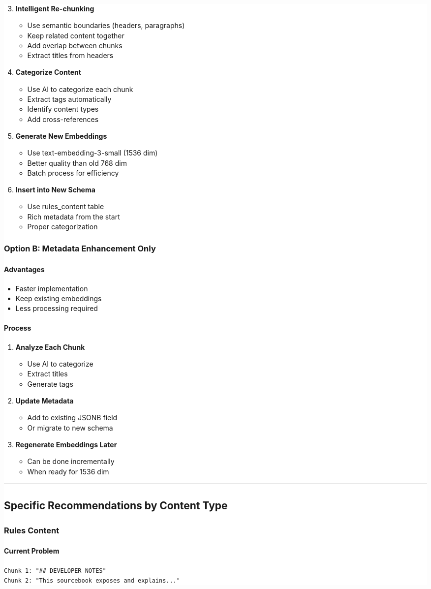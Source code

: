 3. **Intelligent Re-chunking**
   - Use semantic boundaries (headers, paragraphs)
   - Keep related content together
   - Add overlap between chunks
   - Extract titles from headers

4. **Categorize Content**
   - Use AI to categorize each chunk
   - Extract tags automatically
   - Identify content types
   - Add cross-references

5. **Generate New Embeddings**
   - Use text-embedding-3-small (1536 dim)
   - Better quality than old 768 dim
   - Batch process for efficiency

6. **Insert into New Schema**
   - Use rules_content table
   - Rich metadata from the start
   - Proper categorization

### Option B: Metadata Enhancement Only

#### Advantages
- Faster implementation
- Keep existing embeddings
- Less processing required

#### Process
1. **Analyze Each Chunk**
   - Use AI to categorize
   - Extract titles
   - Generate tags

2. **Update Metadata**
   - Add to existing JSONB field
   - Or migrate to new schema

3. **Regenerate Embeddings Later**
   - Can be done incrementally
   - When ready for 1536 dim

---

## Specific Recommendations by Content Type

### Rules Content

#### Current Problem
```
Chunk 1: "## DEVELOPER NOTES"
Chunk 2: "This sourcebook exposes and explains..."
```
